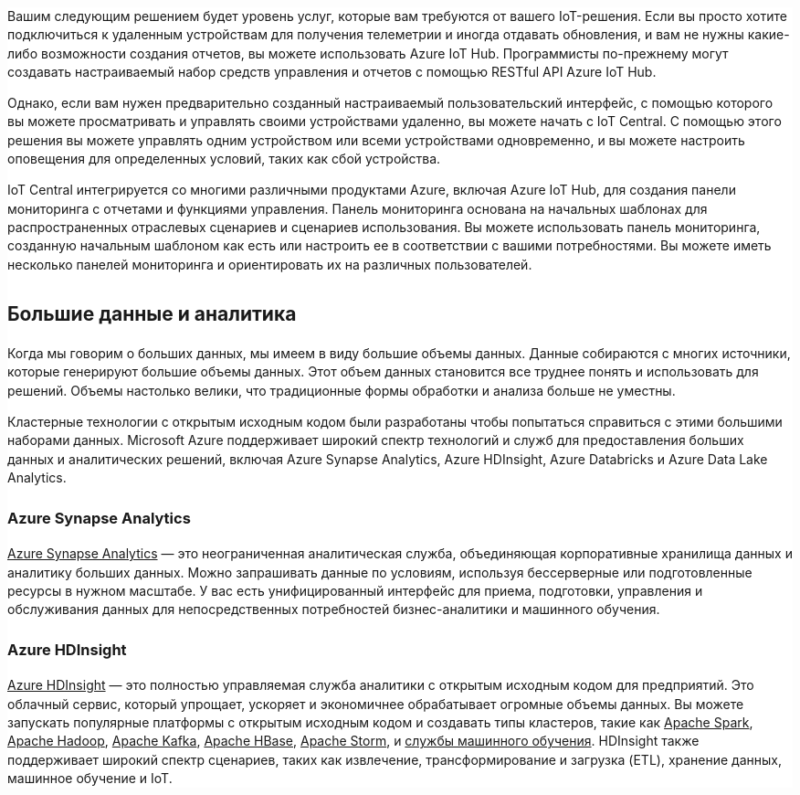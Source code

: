 Вашим следующим решением будет уровень услуг, которые вам требуются от вашего IoT-решения. Если вы просто хотите подключиться к удаленным устройствам для получения телеметрии и иногда отдавать обновления, и вам не нужны какие-либо возможности создания отчетов, вы можете использовать Azure IoT Hub. Программисты по-прежнему могут создавать настраиваемый набор средств управления и отчетов с помощью RESTful API Azure IoT Hub. 

Однако, если вам нужен предварительно созданный настраиваемый пользовательский интерфейс, с помощью которого вы можете просматривать и управлять своими устройствами удаленно, вы можете начать с IoT Central. С помощью этого решения вы можете управлять одним устройством или всеми устройствами одновременно, и вы можете настроить оповещения для определенных условий, таких как сбой устройства.

IoT Central интегрируется со многими различными продуктами Azure, включая Azure IoT Hub, для создания панели мониторинга с отчетами и функциями управления. Панель мониторинга основана на начальных шаблонах для распространенных отраслевых сценариев и сценариев использования. Вы можете использовать панель мониторинга, созданную начальным шаблоном как есть или настроить ее в соответствии с вашими потребностями. Вы можете иметь несколько панелей мониторинга и ориентировать их на различных пользователей.

## Большие данные и аналитика

Когда мы говорим о больших данных, мы имеем в виду большие объемы данных. Данные собираются с многих источники, которые генерируют большие объемы данных. Этот объем данных становится все труднее понять и использовать для решений. Объемы настолько велики, что традиционные формы обработки и анализа больше не уместны.

Кластерные технологии с открытым исходным кодом были разработаны чтобы попытаться справиться с этими большими наборами данных. Microsoft Azure поддерживает широкий спектр технологий и служб для предоставления больших данных и аналитических решений, включая Azure Synapse Analytics, Azure HDInsight, Azure Databricks и Azure Data Lake Analytics.
 
### Azure Synapse Analytics

[Azure Synapse Analytics](https://docs.microsoft.com/azure/sql-data-warehouse/?azure-portal=true) — это неограниченная аналитическая служба, объединяющая корпоративные хранилища данных и аналитику больших данных. Можно запрашивать данные по условиям, используя бессерверные или подготовленные ресурсы в нужном масштабе. У вас есть унифицированный интерфейс для приема, подготовки, управления и обслуживания данных для непосредственных потребностей бизнес-аналитики и машинного обучения. 

### Azure HDInsight

[Azure HDInsight](https://azure.microsoft.com/services/hdin-sight/?azure-portal=true) — это полностью управляемая служба аналитики с открытым исходным кодом для предприятий. Это облачный сервис, который упрощает, ускоряет и экономичнее обрабатывает огромные объемы данных. Вы можете запускать популярные платформы с открытым исходным кодом и создавать типы кластеров, такие как [Apache Spark](https://docs.microsoft.com/azure/hdinsight/spark/apache-spark-overview?azure-portal=true), [Apache Hadoop](https://docs.microsoft.com/azure/hdinsight/hadoop/apache-ha-doop-introduction?azure-portal=true), [Apache Kafka](https://docs.microsoft.com/azure/hdinsight/kafka/apache-kafka-introduction?azure-portal=true), [Apache HBase](https://docs.microsoft.com/azure/hdinsight/hbase/apache-hbase-overview?azure-portal=true), [Apache Storm](https://docs.microsoft.com/azure/hdinsight/storm/apache-storm-overview?azure-portal=true), и [службы машинного обучения](https://docs.microsoft.com/azure/hdinsight/r-server/r-server-overview?azure-portal=true). HDInsight также поддерживает широкий спектр сценариев, таких как извлечение, трансформирование и загрузка (ETL), хранение данных, машинное обучение и IoT.
 